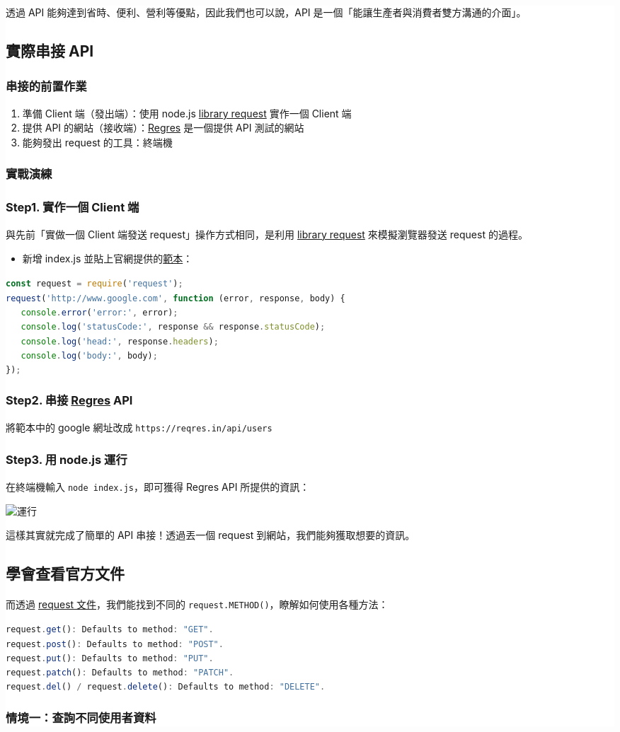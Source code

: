 透過 API 能夠達到省時、便利、營利等優點，因此我們也可以說，API 是一個「能讓生產者與消費者雙方溝通的介面」。

## 實際串接 API

### 串接的前置作業

1. 準備 Client 端（發出端）：使用 node.js [library request](https://github.com/request/request) 實作一個 Client 端
2. 提供 API 的網站（接收端）：[Regres](https://reqres.in/) 是一個提供 API 測試的網站
3. 能夠發出 request 的工具：終端機

### 實戰演練

### Step1. 實作一個 Client 端

與先前「實做一個 Client 端發送 request」操作方式相同，是利用 [library request](https://github.com/request/request) 來模擬瀏覽器發送 request 的過程。

- 新增 index.js 並貼上官網提供的[範本](https://github.com/request/request#super-simple-to-use)：

```js 
const request = require('request');
request('http://www.google.com', function (error, response, body) {
   console.error('error:', error);
   console.log('statusCode:', response && response.statusCode);
   console.log('head:', response.headers);
   console.log('body:', body);
});
```

### Step2. 串接 [Regres](https://reqres.in/api/users) API

將範本中的 google 網址改成 `https://reqres.in/api/users`

### Step3. 用 node.js 運行

在終端機輸入 `node index.js`，即可獲得 Regres API 所提供的資訊：

![運行](https://i.imgur.com/DWirKxl.png)

這樣其實就完成了簡單的 API 串接！透過丟一個 request 到網站，我們能夠獲取想要的資訊。

## 學會查看官方文件

而透過 [request 文件](https://github.com/request/request#forms)，我們能找到不同的 `request.METHOD()`，瞭解如何使用各種方法：

```js
request.get(): Defaults to method: "GET".
request.post(): Defaults to method: "POST".
request.put(): Defaults to method: "PUT".
request.patch(): Defaults to method: "PATCH".
request.del() / request.delete(): Defaults to method: "DELETE".
```

### 情境一：查詢不同使用者資料
